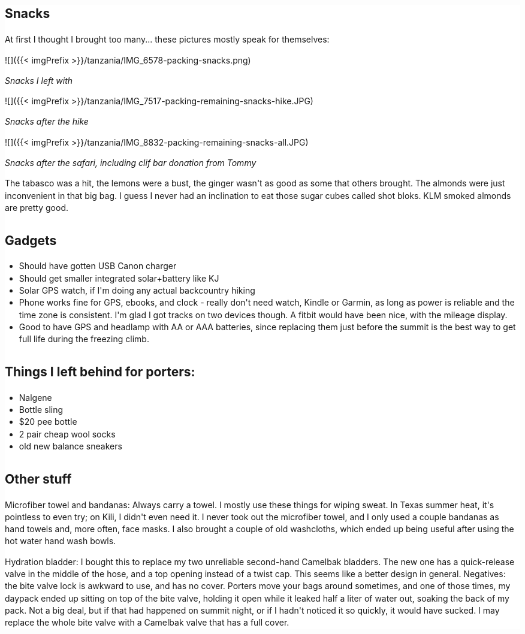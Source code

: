 ## Snacks

At first I thought I brought too many... these pictures mostly speak for themselves:

![]({{< imgPrefix >}}/tanzania/IMG_6578-packing-snacks.png)

*Snacks I left with*

![]({{< imgPrefix >}}/tanzania/IMG_7517-packing-remaining-snacks-hike.JPG)

*Snacks after the hike*

![]({{< imgPrefix >}}/tanzania/IMG_8832-packing-remaining-snacks-all.JPG)

*Snacks after the safari, including clif bar donation from Tommy*

The tabasco was a hit, the lemons were a bust, the ginger wasn't as good as some that others brought. The almonds were just inconvenient in that big bag. I guess I never had an inclination to eat those sugar cubes called shot bloks. KLM smoked almonds are pretty good.

## Gadgets

- Should have gotten USB Canon charger
- Should get smaller integrated solar+battery like KJ
- Solar GPS watch, if I'm doing any actual backcountry hiking
- Phone works fine for GPS, ebooks, and clock - really don't need watch, Kindle or Garmin, as long as power is reliable and the time zone is consistent. I'm glad I got tracks on two devices though. A fitbit would have been nice, with the mileage display.
- Good to have GPS and headlamp with AA or AAA batteries, since replacing them just before the summit is the best way to get full life during the freezing climb.

## Things I left behind for porters:

- Nalgene
- Bottle sling
- $20 pee bottle
- 2 pair cheap wool socks
- old new balance sneakers

## Other stuff

Microfiber towel and bandanas: Always carry a towel. I mostly use these things for wiping sweat. In Texas summer heat, it's pointless to even try; on Kili, I didn't even need it. I never took out the microfiber towel, and I only used a couple bandanas as hand towels and, more often, face masks. I also brought a couple of old washcloths, which ended up being useful after using the hot water hand wash bowls.

Hydration bladder: I bought this to replace my two unreliable second-hand Camelbak bladders. The new one has a quick-release valve in the middle of the hose, and a top opening instead of a twist cap. This seems like a better design in general. Negatives: the bite valve lock is awkward to use, and has no cover. Porters move your bags around sometimes, and one of those times, my daypack ended up sitting on top of the bite valve, holding it open while it leaked half a liter of water out, soaking the back of my pack. Not a big deal, but if that had happened on summit night, or if I hadn't noticed it so quickly, it would have sucked. I may replace the whole bite valve with a Camelbak valve that has a full cover.
